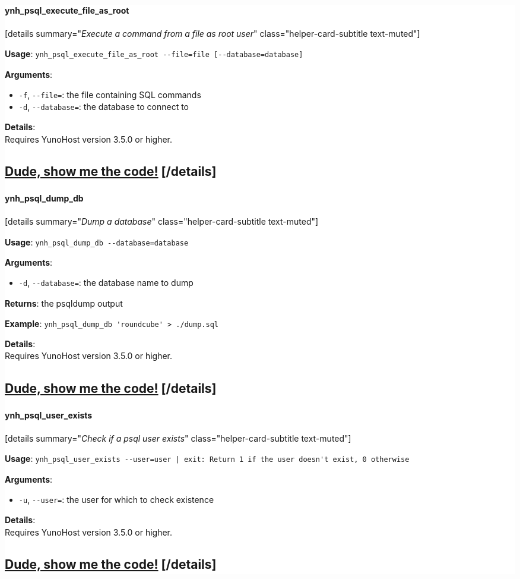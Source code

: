 #### ynh_psql_execute_file_as_root
[details summary="<i>Execute a command from a file as root user</i>" class="helper-card-subtitle text-muted"]

**Usage**: `ynh_psql_execute_file_as_root --file=file [--database=database]`

**Arguments**:
- `-f`, `--file=`: the file containing SQL commands
- `-d`, `--database=`: the database to connect to

**Details**:<br/>
Requires YunoHost version 3.5.0 or higher.



[Dude, show me the code!](https://github.com/YunoHost/yunohost/blob/9b89f66bba2465c57ad82d841a64882e446ee6f9/helpers/postgresql#L64)
[/details]
----------------

#### ynh_psql_dump_db
[details summary="<i>Dump a database</i>" class="helper-card-subtitle text-muted"]

**Usage**: `ynh_psql_dump_db --database=database`

**Arguments**:
- `-d`, `--database=`: the database name to dump

**Returns**: the psqldump output

**Example**: `ynh_psql_dump_db 'roundcube' > ./dump.sql`

**Details**:<br/>
Requires YunoHost version 3.5.0 or higher.



[Dude, show me the code!](https://github.com/YunoHost/yunohost/blob/9b89f66bba2465c57ad82d841a64882e446ee6f9/helpers/postgresql#L135)
[/details]
----------------

#### ynh_psql_user_exists
[details summary="<i>Check if a psql user exists</i>" class="helper-card-subtitle text-muted"]

**Usage**: `ynh_psql_user_exists --user=user
| exit: Return 1 if the user doesn't exist, 0 otherwise`

**Arguments**:
- `-u`, `--user=`: the user for which to check existence

**Details**:<br/>
Requires YunoHost version 3.5.0 or higher.



[Dude, show me the code!](https://github.com/YunoHost/yunohost/blob/9b89f66bba2465c57ad82d841a64882e446ee6f9/helpers/postgresql#L168)
[/details]
----------------
